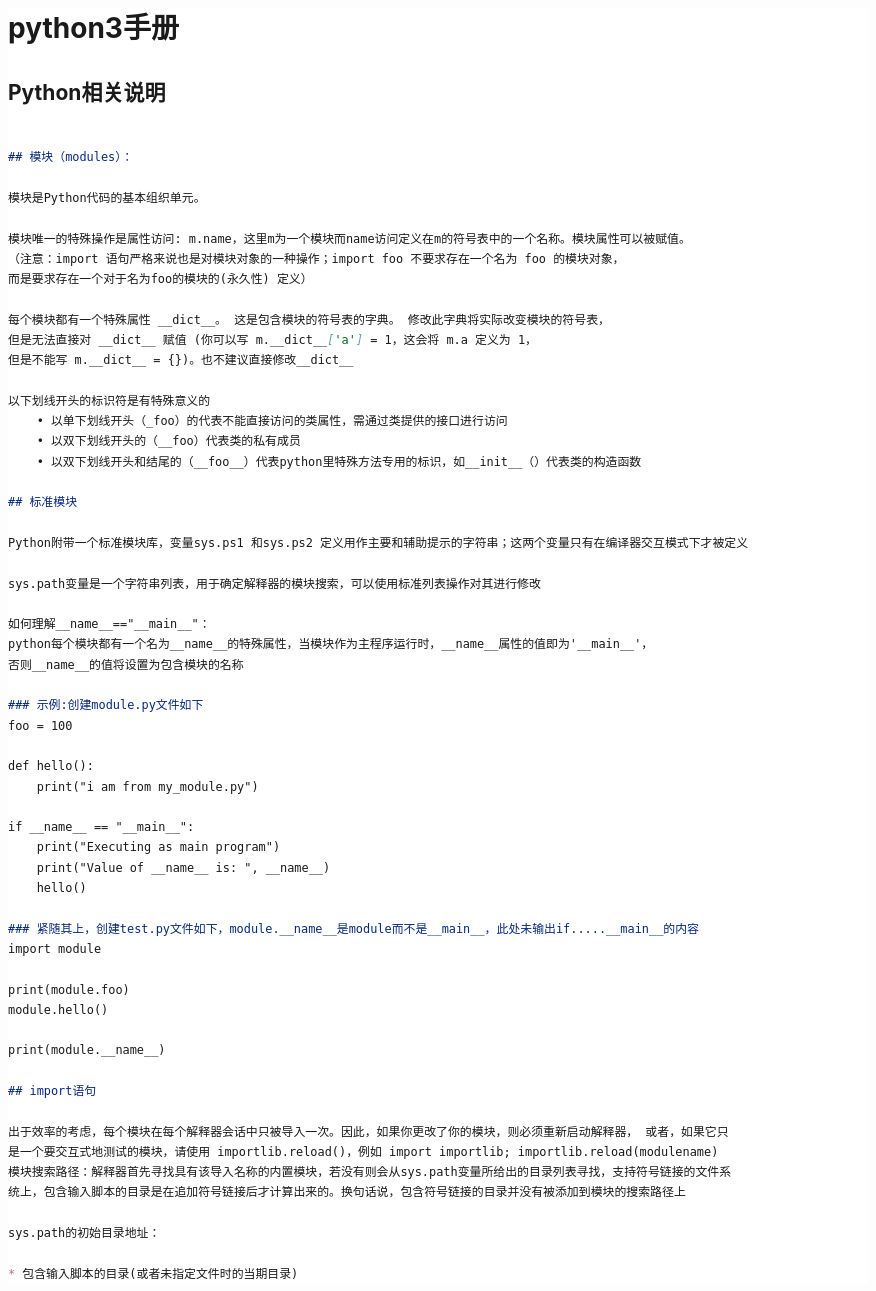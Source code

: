 # python3手册

## Python相关说明

```markdown

## 模块（modules）：

模块是Python代码的基本组织单元。

模块唯一的特殊操作是属性访问: m.name，这里m为一个模块而name访问定义在m的符号表中的一个名称。模块属性可以被赋值。
（注意：import 语句严格来说也是对模块对象的一种操作；import foo 不要求存在一个名为 foo 的模块对象，
而是要求存在一个对于名为foo的模块的(永久性) 定义）

每个模块都有一个特殊属性 __dict__。 这是包含模块的符号表的字典。 修改此字典将实际改变模块的符号表，
但是无法直接对 __dict__ 赋值 (你可以写 m.__dict__['a'] = 1，这会将 m.a 定义为 1，
但是不能写 m.__dict__ = {})。也不建议直接修改__dict__

以下划线开头的标识符是有特殊意义的
    • 以单下划线开头（_foo）的代表不能直接访问的类属性，需通过类提供的接口进行访问
    • 以双下划线开头的（__foo）代表类的私有成员
    • 以双下划线开头和结尾的（__foo__）代表python里特殊方法专用的标识，如__init__（）代表类的构造函数

## 标准模块

Python附带一个标准模块库，变量sys.ps1 和sys.ps2 定义用作主要和辅助提示的字符串；这两个变量只有在编译器交互模式下才被定义

sys.path变量是一个字符串列表，用于确定解释器的模块搜索，可以使用标准列表操作对其进行修改

如何理解__name__=="__main__"：
python每个模块都有一个名为__name__的特殊属性，当模块作为主程序运行时，__name__属性的值即为'__main__'，
否则__name__的值将设置为包含模块的名称

### 示例:创建module.py文件如下
foo = 100

def hello():
    print("i am from my_module.py")

if __name__ == "__main__":
    print("Executing as main program")
    print("Value of __name__ is: ", __name__)
    hello()

### 紧随其上，创建test.py文件如下，module.__name__是module而不是__main__，此处未输出if.....__main__的内容
import module

print(module.foo)
module.hello()

print(module.__name__)

## import语句

出于效率的考虑，每个模块在每个解释器会话中只被导入一次。因此，如果你更改了你的模块，则必须重新启动解释器， 或者，如果它只
是一个要交互式地测试的模块，请使用 importlib.reload()，例如 import importlib; importlib.reload(modulename)
模块搜索路径：解释器首先寻找具有该导入名称的内置模块，若没有则会从sys.path变量所给出的目录列表寻找，支持符号链接的文件系
统上，包含输入脚本的目录是在追加符号链接后才计算出来的。换句话说，包含符号链接的目录并没有被添加到模块的搜索路径上

sys.path的初始目录地址：

* 包含输入脚本的目录(或者未指定文件时的当期目录)
```